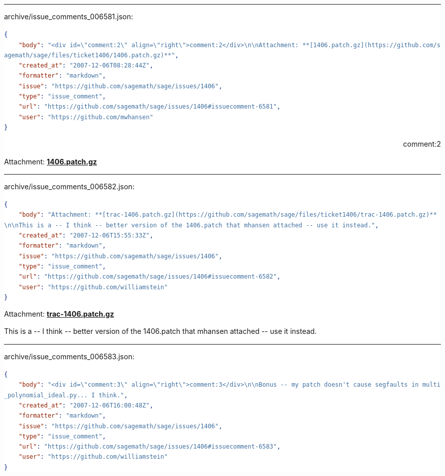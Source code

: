 

---

archive/issue_comments_006581.json:
```json
{
    "body": "<div id=\"comment:2\" align=\"right\">comment:2</div>\n\nAttachment: **[1406.patch.gz](https://github.com/sagemath/sage/files/ticket1406/1406.patch.gz)**",
    "created_at": "2007-12-06T08:28:44Z",
    "formatter": "markdown",
    "issue": "https://github.com/sagemath/sage/issues/1406",
    "type": "issue_comment",
    "url": "https://github.com/sagemath/sage/issues/1406#issuecomment-6581",
    "user": "https://github.com/mwhansen"
}
```

<div id="comment:2" align="right">comment:2</div>

Attachment: **[1406.patch.gz](https://github.com/sagemath/sage/files/ticket1406/1406.patch.gz)**



---

archive/issue_comments_006582.json:
```json
{
    "body": "Attachment: **[trac-1406.patch.gz](https://github.com/sagemath/sage/files/ticket1406/trac-1406.patch.gz)**\n\nThis is a -- I think -- better version of the 1406.patch that mhansen attached -- use it instead.",
    "created_at": "2007-12-06T15:55:33Z",
    "formatter": "markdown",
    "issue": "https://github.com/sagemath/sage/issues/1406",
    "type": "issue_comment",
    "url": "https://github.com/sagemath/sage/issues/1406#issuecomment-6582",
    "user": "https://github.com/williamstein"
}
```

Attachment: **[trac-1406.patch.gz](https://github.com/sagemath/sage/files/ticket1406/trac-1406.patch.gz)**

This is a -- I think -- better version of the 1406.patch that mhansen attached -- use it instead.



---

archive/issue_comments_006583.json:
```json
{
    "body": "<div id=\"comment:3\" align=\"right\">comment:3</div>\n\nBonus -- my patch doesn't cause segfaults in multi_polynomial_ideal.py... I think.",
    "created_at": "2007-12-06T16:00:48Z",
    "formatter": "markdown",
    "issue": "https://github.com/sagemath/sage/issues/1406",
    "type": "issue_comment",
    "url": "https://github.com/sagemath/sage/issues/1406#issuecomment-6583",
    "user": "https://github.com/williamstein"
}
```
